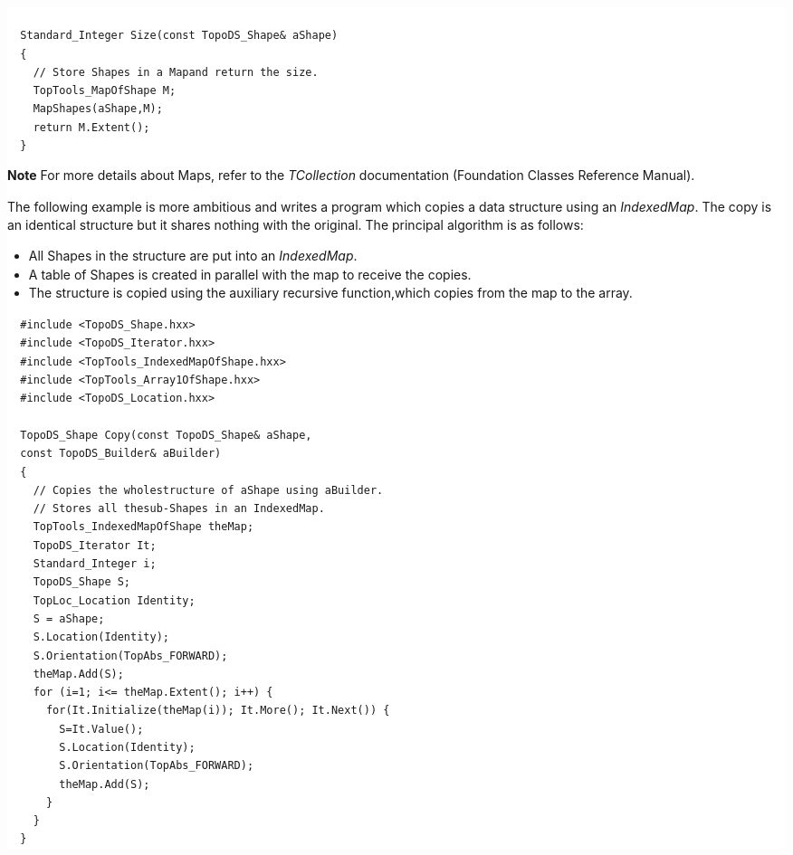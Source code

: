 ~~~~~~~~~~~~~~~~~~~~~~~~~~~~~~~~~~~~~~~~~~~~~~~~~~~~~~{.cpp}

  Standard_Integer Size(const TopoDS_Shape& aShape) 
  { 
    // Store Shapes in a Mapand return the size. 
    TopTools_MapOfShape M; 
    MapShapes(aShape,M); 
    return M.Extent();
  }
~~~~~~~~~~~~~~~~~~~~~~~~~~~~~~~~~~~~~~~~~~~~~~~~~~~~~~

**Note** For more details about Maps, refer to the *TCollection* documentation (Foundation Classes Reference Manual). 

The following example is more ambitious and writes a program which copies a data structure using an *IndexedMap*. The copy is an identical structure but it shares nothing with the original. The principal algorithm is as follows: 
- All Shapes in the structure are put into an *IndexedMap*. 
- A table of Shapes is created in parallel with the map to receive the copies. 
- The structure is copied using the auxiliary recursive function,which copies from the map to the array. 

~~~~~~~~~~~~~~~~~~~~~~~~~~~~~~~~~~~~~~~~~~~~~~~~~~~~~~{.cpp}
  #include <TopoDS_Shape.hxx> 
  #include <TopoDS_Iterator.hxx> 
  #include <TopTools_IndexedMapOfShape.hxx> 
  #include <TopTools_Array1OfShape.hxx> 
  #include <TopoDS_Location.hxx> 

  TopoDS_Shape Copy(const TopoDS_Shape& aShape, 
  const TopoDS_Builder& aBuilder) 
  { 
    // Copies the wholestructure of aShape using aBuilder. 
    // Stores all thesub-Shapes in an IndexedMap. 
    TopTools_IndexedMapOfShape theMap; 
    TopoDS_Iterator It; 
    Standard_Integer i; 
    TopoDS_Shape S; 
    TopLoc_Location Identity; 
    S = aShape; 
    S.Location(Identity); 
    S.Orientation(TopAbs_FORWARD); 
    theMap.Add(S); 
    for (i=1; i<= theMap.Extent(); i++) { 
      for(It.Initialize(theMap(i)); It.More(); It.Next()) { 
        S=It.Value(); 
        S.Location(Identity); 
        S.Orientation(TopAbs_FORWARD); 
        theMap.Add(S); 
      }
    } 
  } 
~~~~~~~~~~~~~~~~~~~~~~~~~~~~~~~~~~~~~~~~~~~~~~~~~~~~~~

